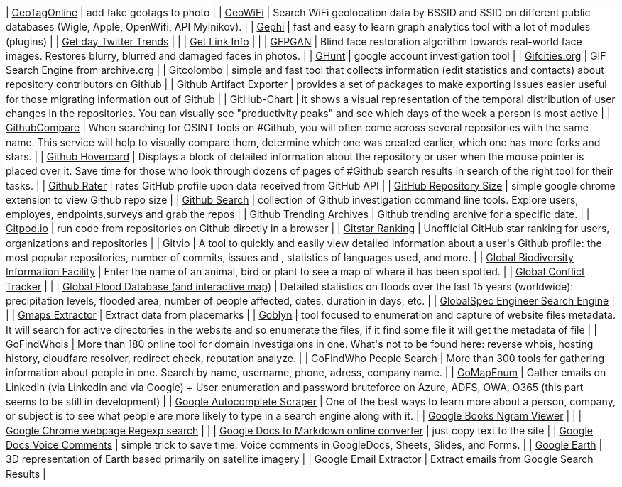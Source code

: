 | [GeoTagOnline](https://geotagonline.com) | add fake geotags to photo |
| [GeoWiFi](https://github.com/GONZOsint/geowifi) | Search WiFi geolocation data by BSSID and SSID on different public databases (Wigle, Apple, OpenWifi, API Mylnikov). |
| [Gephi](https://github.com/gephi/gephi) | fast and easy to learn graph analytics tool with a lot of modules (plugins) |
| [Get day Twitter Trends](https://getdaytrends.com/) | |
| [Get Link Info](https://www.getlinkinfo.com/) | |
| [GFPGAN](https://replicate.com/tencentarc/gfpgan) | Blind face restoration algorithm towards real-world face images. Restores blurry, blurred and damaged faces in photos. |
| [GHunt](https://github.com/mxrch/GHunt) | google account investigation tool |
| [Gifcities.org](https://gifcities.org/) | GIF Search Engine from [archive.org](http://archive.org) |
| [Gitcolombo](https://github.com/soxoj/gitcolombo) | simple and fast tool that collects information (edit statistics and contacts) about repository contributors on Github |
| [Github Artifact Exporter](https://github.com/github/github-artifact-exporter) | provides a set of packages to make exporting Issues easier useful for those migrating information out of Github |
| [GitHub-Chart](https://chrome.google.com/webstore/detail/github-chart/apaldppjjcjgjddfobajdclccgkbkkje/related) | it shows a visual representation of the temporal distribution of user changes in the repositories. You can visually see "productivity peaks" and see which days of the week a person is most active |
| [GithubCompare](https://www.githubcompare.com) | When searching for OSINT tools on #Github, you will often come across several repositories with the same name. This service will help to visually compare them, determine which one was created earlier, which one has more forks and stars. |
| [Github Hovercard](https://chrome.google.com/webstore/detail/github-hovercard/mmoahbbnojgkclgceahhakhnccimnplk/related) | Displays a block of detailed information about the repository or user when the mouse pointer is placed over it. Save time for those who look through dozens of pages of #Github search results in search of the right tool for their tasks. |
| [Github Rater](https://aykutsarac.github.io/github-rater/) | rates GitHub profile upon data received from GitHub API |
| [GitHub Repository Size](https://chrome.google.com/webstore/detail/github-repository-size/apnjnioapinblneaedefcnopcjepgkci) | simple google chrome extension to view Github repo size |
| [Github Search](https://github.com/gwen001/github-search) | collection of Github investigation command line tools. Explore users, employes, endpoints,surveys and grab the repos |
| [Github Trending Archives](https://github.com/willin/github-trending) | Github trending archive for a specific date. |
| [Gitpod.io](https://gitpod.io/workspaces) | run code from repositories on Github directly in a browser |
| [Gitstar Ranking](https://gitstar-ranking.com/) | Unofficial GitHub star ranking for users, organizations and repositories |
| [Gitvio](https://gitvio.vercel.app/) | A tool to quickly and easily view detailed information about a user's Github profile: the most popular repositories, number of commits, issues and , statistics of languages used, and more. |
| [Global Biodiversity Information Facility](https://www.gbif.org/occurrence/map?q=cobra) | Enter the name of an animal, bird or plant to see a map of where it has been spotted. |
| [Global Conflict Tracker](https://www.cfr.org/global-conflict-tracker/?category=us) | |
| [Global Flood Database (and interactive map)](http://global-flood-database.cloudtostreet.ai/) | Detailed statistics on floods over the last 15 years (worldwide): precipitation levels, flooded area, number of people affected, dates, duration in days, etc. |
| [GlobalSpec Engineer Search Engine](https://www.globalspec.com/) | |
| [Gmaps Extractor](https://chrome.google.com/webstore/detail/g-map-extractor/eehgalnhbmkfalhdjkeenggnniebdpgi/related) | Extract data from placemarks |
| [Goblyn](https://github.com/loseys/Goblyn) | tool focused to enumeration and capture of website files metadata. It will search for active directories in the website and so enumerate the files, if it find some file it will get the metadata of file |
| [GoFindWhois](https://gofindwhois.com/) | More than 180 online tool for domain investigaions in one. What's not to be found here: reverse whois, hosting history, cloudfare resolver, redirect check, reputation analyze. |
| [GoFindWho People Search](https://gofindwho.com/) | More than 300 tools for gathering information about people in one. Search by name, username, phone, adress, company name. |
| [GoMapEnum](https://github.com/nodauf/GoMapEnum) | Gather emails on Linkedin (via Linkedin and via Google) + User enumeration and password bruteforce on Azure, ADFS, OWA, O365 (this part seems to be still in development) |
| [Google Autocomplete Scraper](https://tools.digitalmethods.net/beta/scrapeGoogle/autocomplete.php) | One of the best ways to learn more about a person, company, or subject is to see what people are more likely to type in a search engine along with it. |
| [Google Books Ngram Viewer](https://books.google.com/ngrams/) | |
| [Google Chrome webpage Regexp search](https://chrome.google.com/webstore/detail/chrome-regex-search/bpelaihoicobbkgmhcbikncnpacdbknn) | |
| [Google Docs to Markdown online converter](https://mr0grog.github.io/google-docs-to-markdown/) | just copy text to the site |
| [Google Docs Voice Comments](https://chrome.google.com/webstore/detail/record-voice-comments-in/lbfofpndjldbnhnhibhmggblcbpoomon) | simple trick to save time. Voice comments in GoogleDocs, Sheets, Slides, and Forms. |
| [Google Earth](https://www.google.com/earth/) | 3D representation of Earth based primarily on satellite imagery |
| [Google Email Extractor](https://chrome.google.com/webstore/detail/google-email-extractor/aabpdmlmkpedpigeignclfmodjhplllj/related) | Extract emails from Google Search Results |